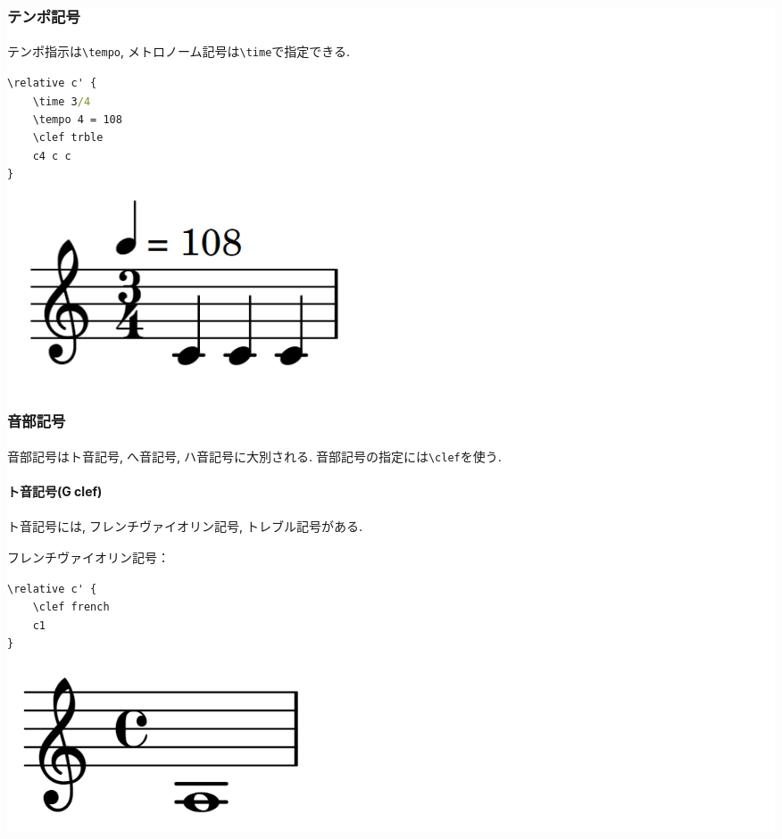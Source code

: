 ### テンポ記号

テンポ指示は`\tempo`, メトロノーム記号は`\time`で指定できる. 

```cmd
\relative c' {
    \time 3/4
    \tempo 4 = 108
    \clef trble
    c4 c c 
}
```

<img src="images/tempo.png" width="45%">

### 音部記号

音部記号はト音記号, へ音記号, ハ音記号に大別される. 音部記号の指定には`\clef`を使う. 

#### ト音記号(G clef)

ト音記号には, フレンチヴァイオリン記号, トレブル記号がある.

フレンチヴァイオリン記号：

```cmd
\relative c' {
    \clef french
    c1
}
```

<img src="images/french.png" width="40%">
